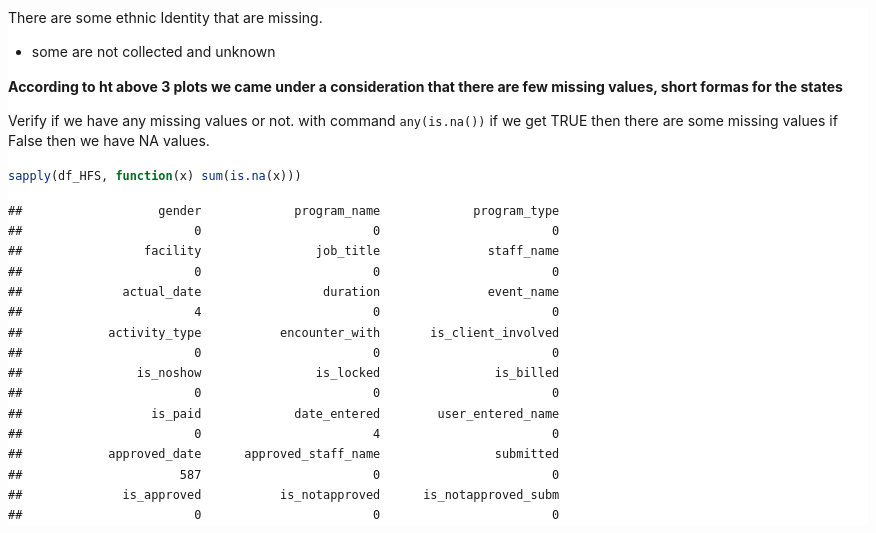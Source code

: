 There are some ethnic Identity that are missing.

-   some are not collected and unknown

**According to ht above 3 plots we came under a consideration that there
are few missing values, short formas for the states**

Verify if we have any missing values or not. with command `any(is.na())`
if we get TRUE then there are some missing values if False then we have
NA values.

``` r
sapply(df_HFS, function(x) sum(is.na(x)))
```

    ##                   gender             program_name             program_type 
    ##                        0                        0                        0 
    ##                 facility                job_title               staff_name 
    ##                        0                        0                        0 
    ##              actual_date                 duration               event_name 
    ##                        4                        0                        0 
    ##            activity_type           encounter_with       is_client_involved 
    ##                        0                        0                        0 
    ##                is_noshow                is_locked                is_billed 
    ##                        0                        0                        0 
    ##                  is_paid             date_entered        user_entered_name 
    ##                        0                        4                        0 
    ##            approved_date      approved_staff_name                submitted 
    ##                      587                        0                        0 
    ##              is_approved           is_notapproved      is_notapproved_subm 
    ##                        0                        0                        0 